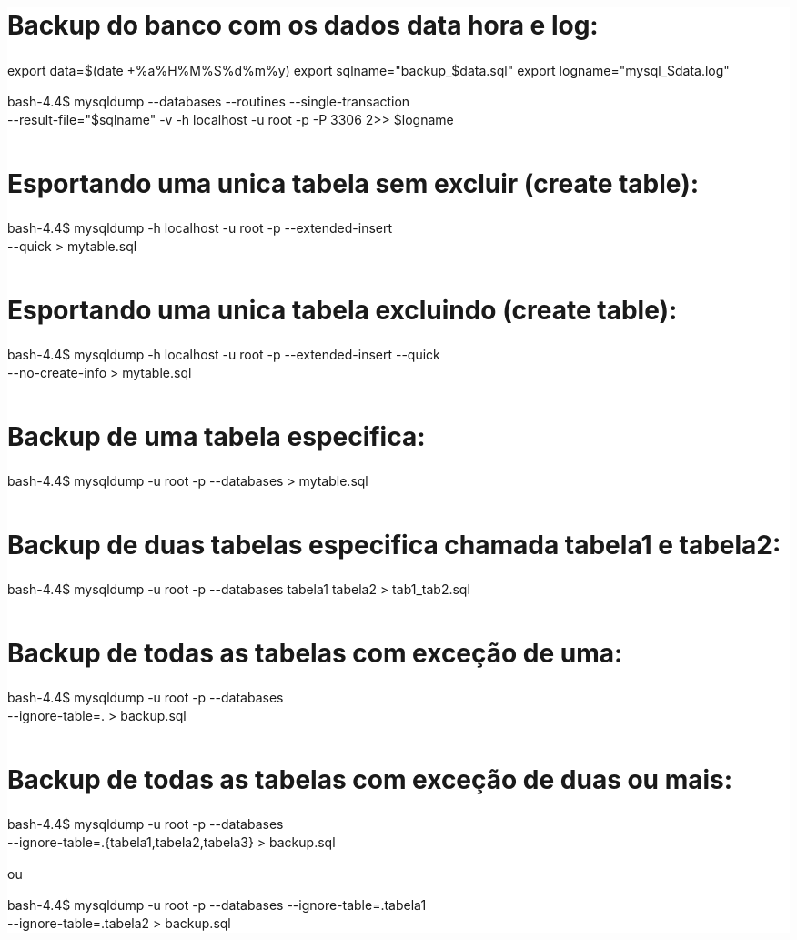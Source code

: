 
# Backup do banco com os dados data hora e log:

export data=$(date +%a%H%M%S%d%m%y)
export sqlname="backup_$data.sql"
export logname="mysql_$data.log"

bash-4.4$ mysqldump --databases <dbname> --routines --single-transaction \
--result-file="$sqlname" -v -h localhost -u root -p -P 3306  2>> $logname


# Esportando uma unica tabela sem excluir (create table):

bash-4.4$ mysqldump -h localhost -u root -p --extended-insert \
--quick <dbname> <tabela> > mytable.sql


# Esportando uma unica tabela excluindo (create table):

bash-4.4$ mysqldump -h localhost -u root -p --extended-insert --quick \
--no-create-info <dbname> <tabela> > mytable.sql


# Backup de uma tabela especifica:

bash-4.4$ mysqldump -u root -p --databases <dbname> <tabela> > mytable.sql


# Backup de duas tabelas especifica chamada tabela1 e tabela2:

bash-4.4$ mysqldump -u root -p --databases <dbname> tabela1 tabela2 > tab1_tab2.sql


# Backup de todas as tabelas com exceção de uma:

bash-4.4$ mysqldump -u root -p --databases <dbname> \
--ignore-table=<dbname>.<nometabela> > backup.sql


# Backup de todas as tabelas com exceção de duas ou mais:

bash-4.4$ mysqldump -u root -p --databases <dbname> \
--ignore-table=<dbname>.{tabela1,tabela2,tabela3} > backup.sql

ou

bash-4.4$ mysqldump -u root -p --databases <dbname> --ignore-table=<dbname>.tabela1 \
--ignore-table=<dbname>.tabela2 > backup.sql

